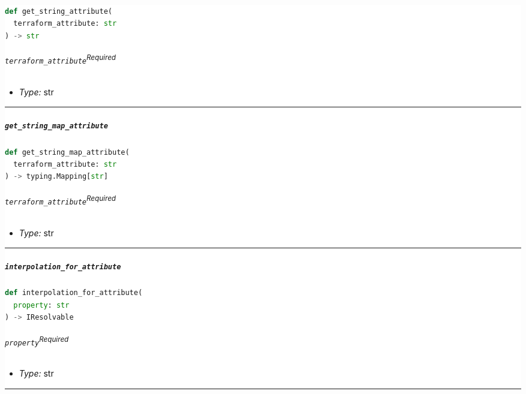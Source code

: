 ```python
def get_string_attribute(
  terraform_attribute: str
) -> str
```

###### `terraform_attribute`<sup>Required</sup> <a name="terraform_attribute" id="@cdktf/provider-snowflake.dataSnowflakeImageRepositories.DataSnowflakeImageRepositoriesImageRepositoriesOutputReference.getStringAttribute.parameter.terraformAttribute"></a>

- *Type:* str

---

##### `get_string_map_attribute` <a name="get_string_map_attribute" id="@cdktf/provider-snowflake.dataSnowflakeImageRepositories.DataSnowflakeImageRepositoriesImageRepositoriesOutputReference.getStringMapAttribute"></a>

```python
def get_string_map_attribute(
  terraform_attribute: str
) -> typing.Mapping[str]
```

###### `terraform_attribute`<sup>Required</sup> <a name="terraform_attribute" id="@cdktf/provider-snowflake.dataSnowflakeImageRepositories.DataSnowflakeImageRepositoriesImageRepositoriesOutputReference.getStringMapAttribute.parameter.terraformAttribute"></a>

- *Type:* str

---

##### `interpolation_for_attribute` <a name="interpolation_for_attribute" id="@cdktf/provider-snowflake.dataSnowflakeImageRepositories.DataSnowflakeImageRepositoriesImageRepositoriesOutputReference.interpolationForAttribute"></a>

```python
def interpolation_for_attribute(
  property: str
) -> IResolvable
```

###### `property`<sup>Required</sup> <a name="property" id="@cdktf/provider-snowflake.dataSnowflakeImageRepositories.DataSnowflakeImageRepositoriesImageRepositoriesOutputReference.interpolationForAttribute.parameter.property"></a>

- *Type:* str

---
